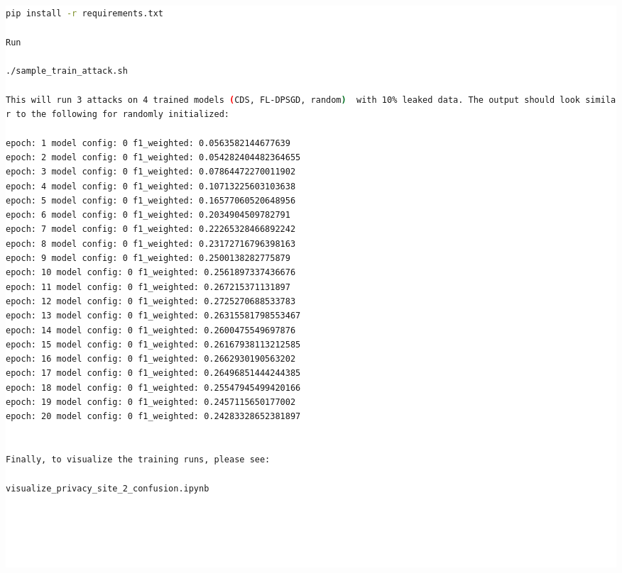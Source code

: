 
```bash
pip install -r requirements.txt

Run 

./sample_train_attack.sh

This will run 3 attacks on 4 trained models (CDS, FL-DPSGD, random)  with 10% leaked data. The output should look similar to the following for randomly initialized:

epoch: 1 model config: 0 f1_weighted: 0.0563582144677639
epoch: 2 model config: 0 f1_weighted: 0.054282404482364655
epoch: 3 model config: 0 f1_weighted: 0.07864472270011902
epoch: 4 model config: 0 f1_weighted: 0.10713225603103638
epoch: 5 model config: 0 f1_weighted: 0.16577060520648956
epoch: 6 model config: 0 f1_weighted: 0.2034904509782791
epoch: 7 model config: 0 f1_weighted: 0.22265328466892242
epoch: 8 model config: 0 f1_weighted: 0.23172716796398163
epoch: 9 model config: 0 f1_weighted: 0.2500138282775879
epoch: 10 model config: 0 f1_weighted: 0.2561897337436676
epoch: 11 model config: 0 f1_weighted: 0.267215371131897
epoch: 12 model config: 0 f1_weighted: 0.2725270688533783
epoch: 13 model config: 0 f1_weighted: 0.26315581798553467
epoch: 14 model config: 0 f1_weighted: 0.2600475549697876
epoch: 15 model config: 0 f1_weighted: 0.26167938113212585
epoch: 16 model config: 0 f1_weighted: 0.2662930190563202
epoch: 17 model config: 0 f1_weighted: 0.26496851444244385
epoch: 18 model config: 0 f1_weighted: 0.25547945499420166
epoch: 19 model config: 0 f1_weighted: 0.2457115650177002
epoch: 20 model config: 0 f1_weighted: 0.24283328652381897


Finally, to visualize the training runs, please see:

visualize_privacy_site_2_confusion.ipynb 






